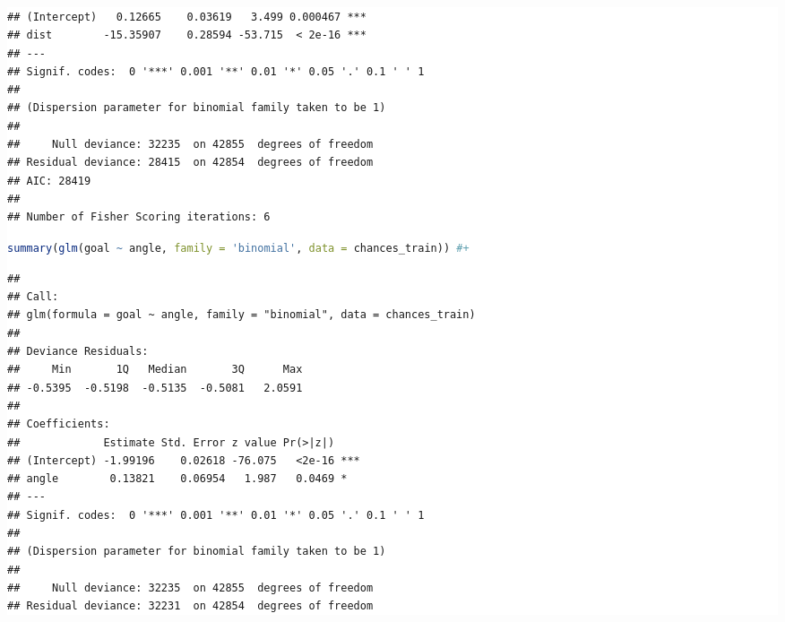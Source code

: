     ## (Intercept)   0.12665    0.03619   3.499 0.000467 ***
    ## dist        -15.35907    0.28594 -53.715  < 2e-16 ***
    ## ---
    ## Signif. codes:  0 '***' 0.001 '**' 0.01 '*' 0.05 '.' 0.1 ' ' 1
    ## 
    ## (Dispersion parameter for binomial family taken to be 1)
    ## 
    ##     Null deviance: 32235  on 42855  degrees of freedom
    ## Residual deviance: 28415  on 42854  degrees of freedom
    ## AIC: 28419
    ## 
    ## Number of Fisher Scoring iterations: 6

``` r
summary(glm(goal ~ angle, family = 'binomial', data = chances_train)) #+
```

    ## 
    ## Call:
    ## glm(formula = goal ~ angle, family = "binomial", data = chances_train)
    ## 
    ## Deviance Residuals: 
    ##     Min       1Q   Median       3Q      Max  
    ## -0.5395  -0.5198  -0.5135  -0.5081   2.0591  
    ## 
    ## Coefficients:
    ##             Estimate Std. Error z value Pr(>|z|)    
    ## (Intercept) -1.99196    0.02618 -76.075   <2e-16 ***
    ## angle        0.13821    0.06954   1.987   0.0469 *  
    ## ---
    ## Signif. codes:  0 '***' 0.001 '**' 0.01 '*' 0.05 '.' 0.1 ' ' 1
    ## 
    ## (Dispersion parameter for binomial family taken to be 1)
    ## 
    ##     Null deviance: 32235  on 42855  degrees of freedom
    ## Residual deviance: 32231  on 42854  degrees of freedom